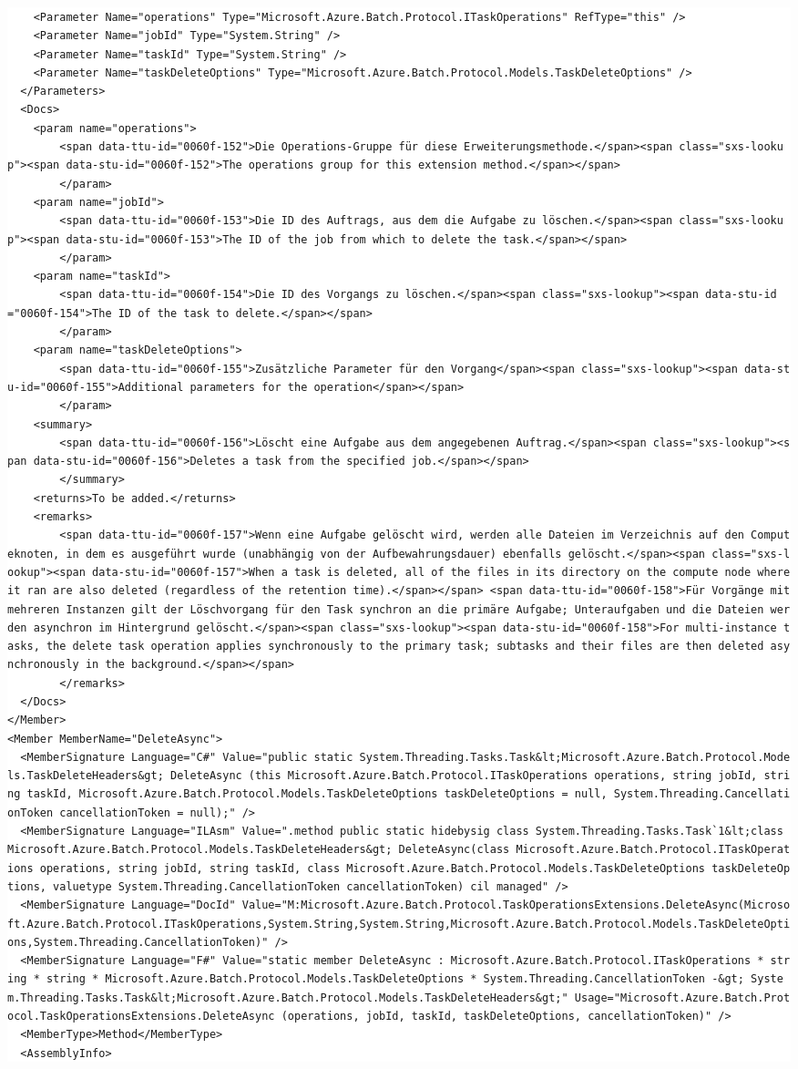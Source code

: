         <Parameter Name="operations" Type="Microsoft.Azure.Batch.Protocol.ITaskOperations" RefType="this" />
        <Parameter Name="jobId" Type="System.String" />
        <Parameter Name="taskId" Type="System.String" />
        <Parameter Name="taskDeleteOptions" Type="Microsoft.Azure.Batch.Protocol.Models.TaskDeleteOptions" />
      </Parameters>
      <Docs>
        <param name="operations">
            <span data-ttu-id="0060f-152">Die Operations-Gruppe für diese Erweiterungsmethode.</span><span class="sxs-lookup"><span data-stu-id="0060f-152">The operations group for this extension method.</span></span>
            </param>
        <param name="jobId">
            <span data-ttu-id="0060f-153">Die ID des Auftrags, aus dem die Aufgabe zu löschen.</span><span class="sxs-lookup"><span data-stu-id="0060f-153">The ID of the job from which to delete the task.</span></span>
            </param>
        <param name="taskId">
            <span data-ttu-id="0060f-154">Die ID des Vorgangs zu löschen.</span><span class="sxs-lookup"><span data-stu-id="0060f-154">The ID of the task to delete.</span></span>
            </param>
        <param name="taskDeleteOptions">
            <span data-ttu-id="0060f-155">Zusätzliche Parameter für den Vorgang</span><span class="sxs-lookup"><span data-stu-id="0060f-155">Additional parameters for the operation</span></span>
            </param>
        <summary>
            <span data-ttu-id="0060f-156">Löscht eine Aufgabe aus dem angegebenen Auftrag.</span><span class="sxs-lookup"><span data-stu-id="0060f-156">Deletes a task from the specified job.</span></span>
            </summary>
        <returns>To be added.</returns>
        <remarks>
            <span data-ttu-id="0060f-157">Wenn eine Aufgabe gelöscht wird, werden alle Dateien im Verzeichnis auf den Computeknoten, in dem es ausgeführt wurde (unabhängig von der Aufbewahrungsdauer) ebenfalls gelöscht.</span><span class="sxs-lookup"><span data-stu-id="0060f-157">When a task is deleted, all of the files in its directory on the compute node where it ran are also deleted (regardless of the retention time).</span></span> <span data-ttu-id="0060f-158">Für Vorgänge mit mehreren Instanzen gilt der Löschvorgang für den Task synchron an die primäre Aufgabe; Unteraufgaben und die Dateien werden asynchron im Hintergrund gelöscht.</span><span class="sxs-lookup"><span data-stu-id="0060f-158">For multi-instance tasks, the delete task operation applies synchronously to the primary task; subtasks and their files are then deleted asynchronously in the background.</span></span>
            </remarks>
      </Docs>
    </Member>
    <Member MemberName="DeleteAsync">
      <MemberSignature Language="C#" Value="public static System.Threading.Tasks.Task&lt;Microsoft.Azure.Batch.Protocol.Models.TaskDeleteHeaders&gt; DeleteAsync (this Microsoft.Azure.Batch.Protocol.ITaskOperations operations, string jobId, string taskId, Microsoft.Azure.Batch.Protocol.Models.TaskDeleteOptions taskDeleteOptions = null, System.Threading.CancellationToken cancellationToken = null);" />
      <MemberSignature Language="ILAsm" Value=".method public static hidebysig class System.Threading.Tasks.Task`1&lt;class Microsoft.Azure.Batch.Protocol.Models.TaskDeleteHeaders&gt; DeleteAsync(class Microsoft.Azure.Batch.Protocol.ITaskOperations operations, string jobId, string taskId, class Microsoft.Azure.Batch.Protocol.Models.TaskDeleteOptions taskDeleteOptions, valuetype System.Threading.CancellationToken cancellationToken) cil managed" />
      <MemberSignature Language="DocId" Value="M:Microsoft.Azure.Batch.Protocol.TaskOperationsExtensions.DeleteAsync(Microsoft.Azure.Batch.Protocol.ITaskOperations,System.String,System.String,Microsoft.Azure.Batch.Protocol.Models.TaskDeleteOptions,System.Threading.CancellationToken)" />
      <MemberSignature Language="F#" Value="static member DeleteAsync : Microsoft.Azure.Batch.Protocol.ITaskOperations * string * string * Microsoft.Azure.Batch.Protocol.Models.TaskDeleteOptions * System.Threading.CancellationToken -&gt; System.Threading.Tasks.Task&lt;Microsoft.Azure.Batch.Protocol.Models.TaskDeleteHeaders&gt;" Usage="Microsoft.Azure.Batch.Protocol.TaskOperationsExtensions.DeleteAsync (operations, jobId, taskId, taskDeleteOptions, cancellationToken)" />
      <MemberType>Method</MemberType>
      <AssemblyInfo>